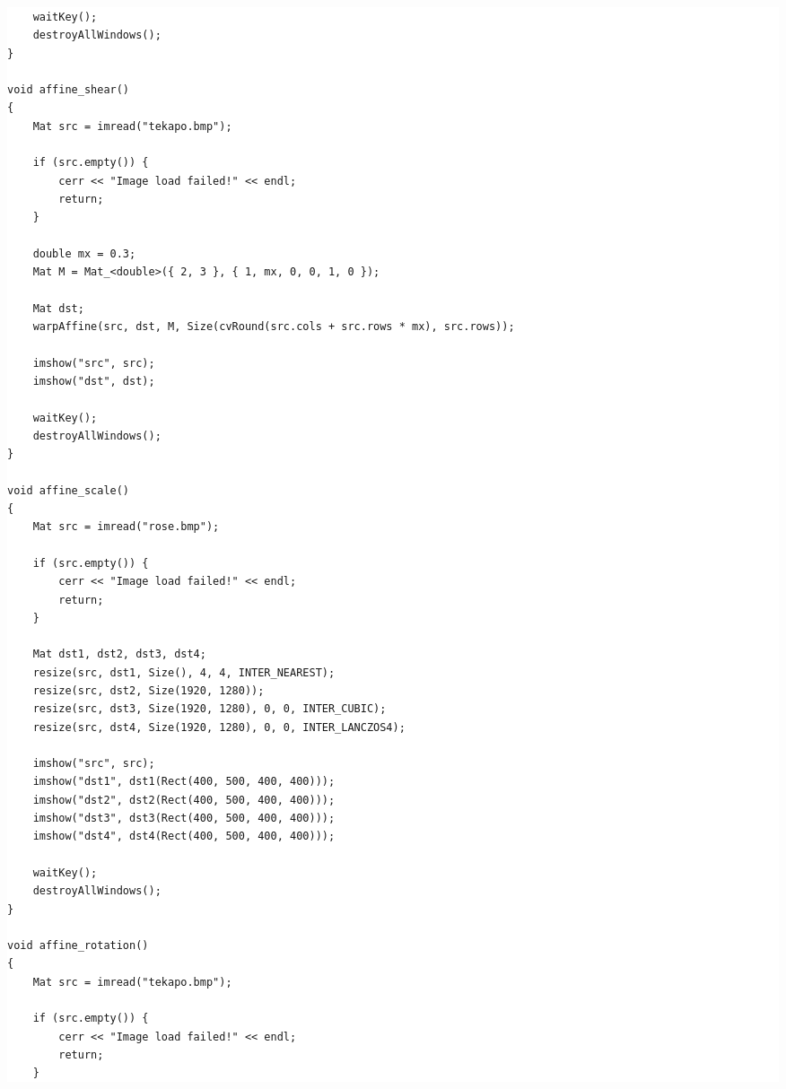 		waitKey();
		destroyAllWindows();
	}
	
	void affine_shear()
	{
		Mat src = imread("tekapo.bmp");
	
		if (src.empty()) {
			cerr << "Image load failed!" << endl;
			return;
		}
	
		double mx = 0.3;
		Mat M = Mat_<double>({ 2, 3 }, { 1, mx, 0, 0, 1, 0 });
	
		Mat dst;
		warpAffine(src, dst, M, Size(cvRound(src.cols + src.rows * mx), src.rows));
	
		imshow("src", src);
		imshow("dst", dst);
	
		waitKey();
		destroyAllWindows();
	}
	
	void affine_scale()
	{
		Mat src = imread("rose.bmp");
	
		if (src.empty()) {
			cerr << "Image load failed!" << endl;
			return;
		}
	
		Mat dst1, dst2, dst3, dst4;
		resize(src, dst1, Size(), 4, 4, INTER_NEAREST);
		resize(src, dst2, Size(1920, 1280));
		resize(src, dst3, Size(1920, 1280), 0, 0, INTER_CUBIC);
		resize(src, dst4, Size(1920, 1280), 0, 0, INTER_LANCZOS4);
	
		imshow("src", src);
		imshow("dst1", dst1(Rect(400, 500, 400, 400)));
		imshow("dst2", dst2(Rect(400, 500, 400, 400)));
		imshow("dst3", dst3(Rect(400, 500, 400, 400)));
		imshow("dst4", dst4(Rect(400, 500, 400, 400)));
	
		waitKey();
		destroyAllWindows();
	}
	
	void affine_rotation()
	{
		Mat src = imread("tekapo.bmp");
	
		if (src.empty()) {
			cerr << "Image load failed!" << endl;
			return;
		}
	
